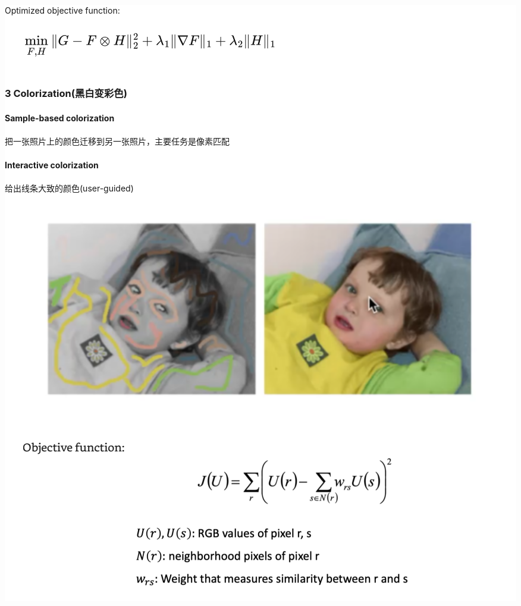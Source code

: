 Optimized objective function:

![](计算机视觉导论/55.png)



### 3 Colorization(黑白变彩色)

#### Sample-based colorization

把一张照片上的颜色迁移到另一张照片，主要任务是像素匹配

#### Interactive colorization

给出线条大致的颜色(user-guided)

![](计算机视觉导论/56.png)

![](计算机视觉导论/57.png)
